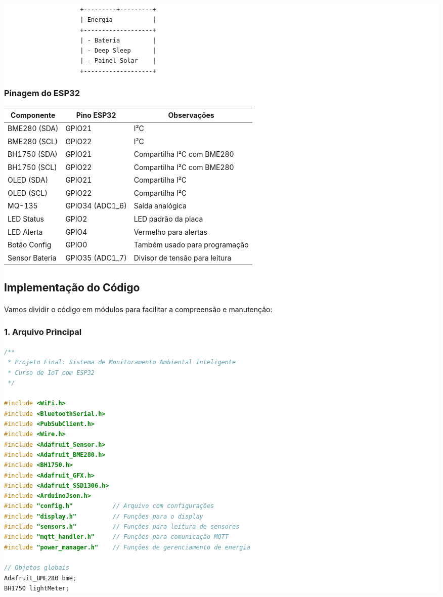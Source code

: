 ```
                     +---------+---------+
                     | Energia           |
                     +-------------------+
                     | - Bateria         |
                     | - Deep Sleep      |
                     | - Painel Solar    |
                     +-------------------+
```

### Pinagem do ESP32

| Componente     | Pino ESP32      | Observações                    |
|----------------|-----------------|--------------------------------|
| BME280 (SDA)   | GPIO21          | I²C                            |
| BME280 (SCL)   | GPIO22          | I²C                            |
| BH1750 (SDA)   | GPIO21          | Compartilha I²C com BME280     |
| BH1750 (SCL)   | GPIO22          | Compartilha I²C com BME280     |
| OLED (SDA)     | GPIO21          | Compartilha I²C                |
| OLED (SCL)     | GPIO22          | Compartilha I²C                |
| MQ-135         | GPIO34 (ADC1_6) | Saída analógica                |
| LED Status     | GPIO2           | LED padrão da placa            |
| LED Alerta     | GPIO4           | Vermelho para alertas          |
| Botão Config   | GPIO0           | Também usado para programação  |
| Sensor Bateria | GPIO35 (ADC1_7) | Divisor de tensão para leitura |

## Implementação do Código

Vamos dividir o código em módulos para facilitar a compreensão e manutenção:

### 1. Arquivo Principal

```cpp
/**
 * Projeto Final: Sistema de Monitoramento Ambiental Inteligente
 * Curso de IoT com ESP32
 */

#include <WiFi.h>
#include <BluetoothSerial.h>
#include <PubSubClient.h>
#include <Wire.h>
#include <Adafruit_Sensor.h>
#include <Adafruit_BME280.h>
#include <BH1750.h>
#include <Adafruit_GFX.h>
#include <Adafruit_SSD1306.h>
#include <ArduinoJson.h>
#include "config.h"           // Arquivo com configurações
#include "display.h"          // Funções para o display
#include "sensors.h"          // Funções para leitura de sensores
#include "mqtt_handler.h"     // Funções para comunicação MQTT
#include "power_manager.h"    // Funções de gerenciamento de energia

// Objetos globais
Adafruit_BME280 bme;
BH1750 lightMeter;
```